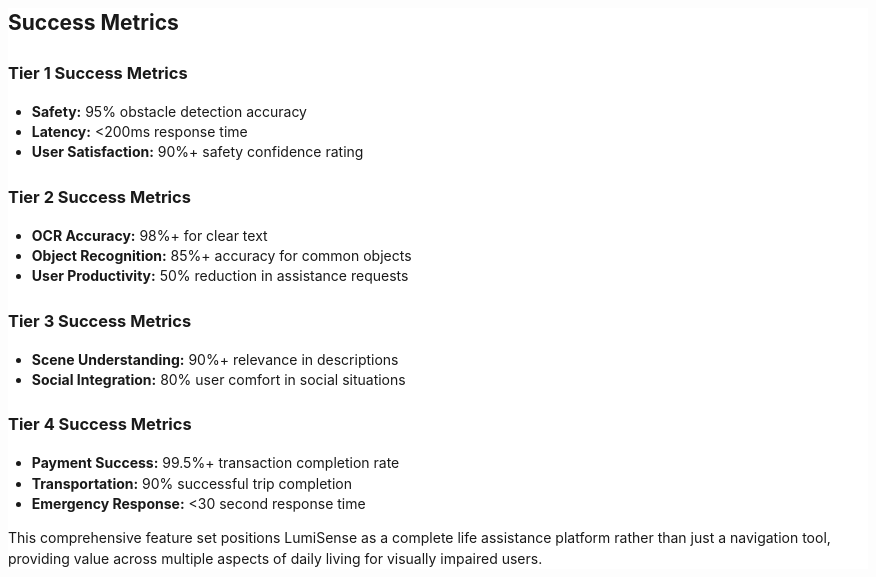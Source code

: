 
## Success Metrics

### Tier 1 Success Metrics
- **Safety:** 95% obstacle detection accuracy
- **Latency:** <200ms response time
- **User Satisfaction:** 90%+ safety confidence rating

### Tier 2 Success Metrics
- **OCR Accuracy:** 98%+ for clear text
- **Object Recognition:** 85%+ accuracy for common objects
- **User Productivity:** 50% reduction in assistance requests

### Tier 3 Success Metrics
- **Scene Understanding:** 90%+ relevance in descriptions
- **Social Integration:** 80% user comfort in social situations

### Tier 4 Success Metrics
- **Payment Success:** 99.5%+ transaction completion rate
- **Transportation:** 90% successful trip completion
- **Emergency Response:** <30 second response time

This comprehensive feature set positions LumiSense as a complete life assistance platform rather than just a navigation tool, providing value across multiple aspects of daily living for visually impaired users.